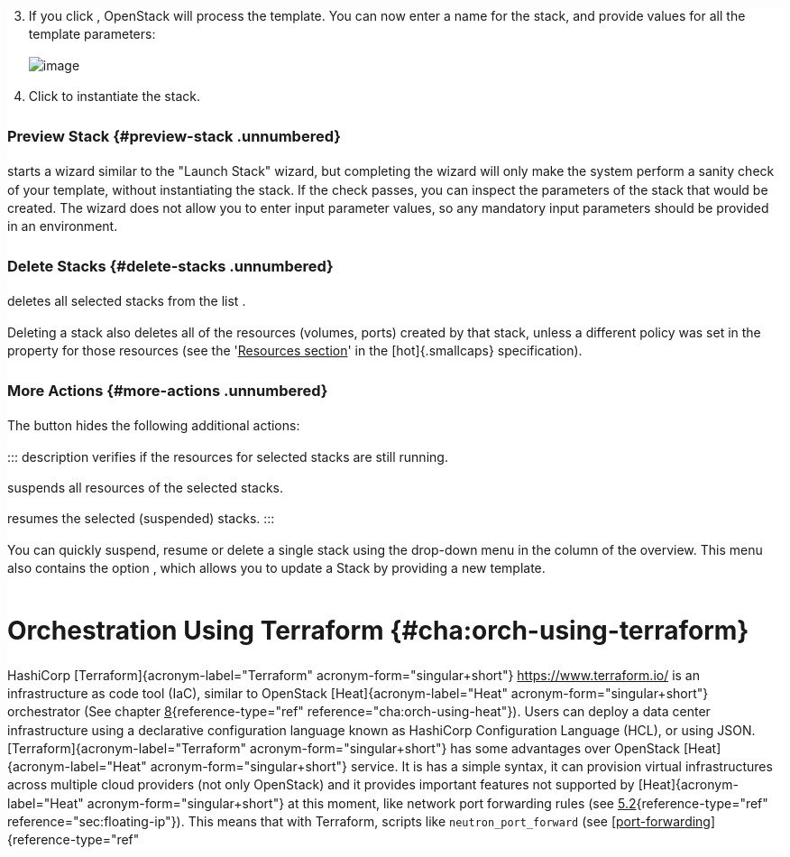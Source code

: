 3.  If you click , OpenStack will process the template. You can now
    enter a name for the stack, and provide values for all the template
    parameters:


    ![image](img/launch_stack_parameters.png)


4.  Click to instantiate the stack.

### Preview Stack {#preview-stack .unnumbered}

starts a wizard similar to the "Launch Stack" wizard, but completing the
wizard will only make the system perform a sanity check of your
template, without instantiating the stack. If the check passes, you can
inspect the parameters of the stack that would be created. The wizard
does not allow you to enter input parameter values, so any mandatory
input parameters should be provided in an environment.

### Delete Stacks {#delete-stacks .unnumbered}

deletes all selected stacks from the list .

Deleting a stack also deletes all of the resources (volumes, ports)
created by that stack, unless a different policy was set in the property
for those resources (see the '[Resources
section](https://docs.openstack.org/heat/rocky/template_guide/hot_spec.html#resources-section)'
in the [hot]{.smallcaps} specification).

### More Actions {#more-actions .unnumbered}

The button hides the following additional actions:

::: description
verifies if the resources for selected stacks are still running.

suspends all resources of the selected stacks.

resumes the selected (suspended) stacks.
:::

You can quickly suspend, resume or delete a single stack using the
drop-down menu in the column of the overview. This menu also contains
the option , which allows you to update a Stack by providing a new
template.

# Orchestration Using Terraform {#cha:orch-using-terraform}

HashiCorp [Terraform]{acronym-label="Terraform"
acronym-form="singular+short"} <https://www.terraform.io/> is an
infrastructure as code tool (IaC), similar to OpenStack
[Heat]{acronym-label="Heat" acronym-form="singular+short"} orchestrator
(See chapter [8](#cha:orch-using-heat){reference-type="ref"
reference="cha:orch-using-heat"}). Users can deploy a data center
infrastructure using a declarative configuration language known as
HashiCorp Configuration Language (HCL), or using JSON.
[Terraform]{acronym-label="Terraform" acronym-form="singular+short"} has
some advantages over OpenStack [Heat]{acronym-label="Heat"
acronym-form="singular+short"} service. It is has a simple syntax, it
can provision virtual infrastructures across multiple cloud providers
(not only OpenStack) and it provides important features not supported by
[Heat]{acronym-label="Heat" acronym-form="singular+short"} at this
moment, like network port forwarding rules (see
[5.2](#sec:floating-ip){reference-type="ref"
reference="sec:floating-ip"}). This means that with Terraform, scripts
like `neutron_port_forward` (see
[\[port-forwarding\]](#port-forwarding){reference-type="ref"

[^1]: The OpenStack documentation and interfaces consistently refer to